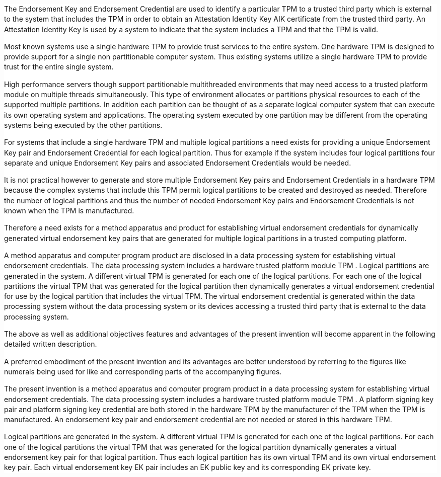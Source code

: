 The Endorsement Key and Endorsement Credential are used to identify a particular TPM to a trusted third party which is external to the system that includes the TPM in order to obtain an Attestation Identity Key AIK certificate from the trusted third party. An Attestation Identity Key is used by a system to indicate that the system includes a TPM and that the TPM is valid.

Most known systems use a single hardware TPM to provide trust services to the entire system. One hardware TPM is designed to provide support for a single non partitionable computer system. Thus existing systems utilize a single hardware TPM to provide trust for the entire single system.

High performance servers though support partitionable multithreaded environments that may need access to a trusted platform module on multiple threads simultaneously. This type of environment allocates or partitions physical resources to each of the supported multiple partitions. In addition each partition can be thought of as a separate logical computer system that can execute its own operating system and applications. The operating system executed by one partition may be different from the operating systems being executed by the other partitions.

For systems that include a single hardware TPM and multiple logical partitions a need exists for providing a unique Endorsement Key pair and Endorsement Credential for each logical partition. Thus for example if the system includes four logical partitions four separate and unique Endorsement Key pairs and associated Endorsement Credentials would be needed.

It is not practical however to generate and store multiple Endorsement Key pairs and Endorsement Credentials in a hardware TPM because the complex systems that include this TPM permit logical partitions to be created and destroyed as needed. Therefore the number of logical partitions and thus the number of needed Endorsement Key pairs and Endorsement Credentials is not known when the TPM is manufactured.

Therefore a need exists for a method apparatus and product for establishing virtual endorsement credentials for dynamically generated virtual endorsement key pairs that are generated for multiple logical partitions in a trusted computing platform.

A method apparatus and computer program product are disclosed in a data processing system for establishing virtual endorsement credentials. The data processing system includes a hardware trusted platform module TPM . Logical partitions are generated in the system. A different virtual TPM is generated for each one of the logical partitions. For each one of the logical partitions the virtual TPM that was generated for the logical partition then dynamically generates a virtual endorsement credential for use by the logical partition that includes the virtual TPM. The virtual endorsement credential is generated within the data processing system without the data processing system or its devices accessing a trusted third party that is external to the data processing system.

The above as well as additional objectives features and advantages of the present invention will become apparent in the following detailed written description.

A preferred embodiment of the present invention and its advantages are better understood by referring to the figures like numerals being used for like and corresponding parts of the accompanying figures.

The present invention is a method apparatus and computer program product in a data processing system for establishing virtual endorsement credentials. The data processing system includes a hardware trusted platform module TPM . A platform signing key pair and platform signing key credential are both stored in the hardware TPM by the manufacturer of the TPM when the TPM is manufactured. An endorsement key pair and endorsement credential are not needed or stored in this hardware TPM.

Logical partitions are generated in the system. A different virtual TPM is generated for each one of the logical partitions. For each one of the logical partitions the virtual TPM that was generated for the logical partition dynamically generates a virtual endorsement key pair for that logical partition. Thus each logical partition has its own virtual TPM and its own virtual endorsement key pair. Each virtual endorsement key EK pair includes an EK public key and its corresponding EK private key.
